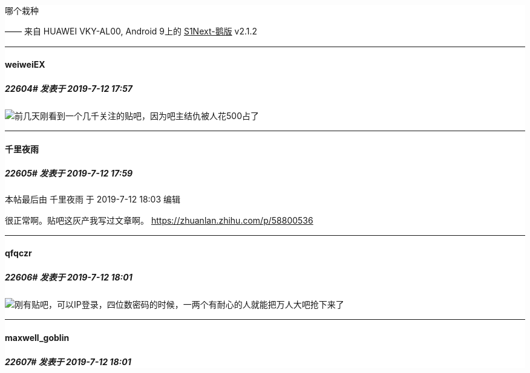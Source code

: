 


哪个栽种

—— 来自 HUAWEI VKY-AL00, Android 9上的 [S1Next-鹅版](https://github.com/ykrank/S1-Next/releases) v2.1.2







-----

####  weiweiEX  
##### 22604#       发表于 2019-7-12 17:57



<img src="https://static.saraba1st.com/image/smiley/face2017/068.png" referrerpolicy="no-referrer">前几天刚看到一个几千关注的贴吧，因为吧主结仇被人花500占了







-----

####  千里夜雨  
##### 22605#       发表于 2019-7-12 17:59



 本帖最后由 千里夜雨 于 2019-7-12 18:03 编辑 

很正常啊。贴吧这灰产我写过文章啊。
https://zhuanlan.zhihu.com/p/58800536







-----

####  qfqczr  
##### 22606#       发表于 2019-7-12 18:01



<img src="https://static.saraba1st.com/image/smiley/face2017/018.png" referrerpolicy="no-referrer">刚有贴吧，可以IP登录，四位数密码的时候，一两个有耐心的人就能把万人大吧抢下来了







-----

####  maxwell_goblin  
##### 22607#       发表于 2019-7-12 18:01


